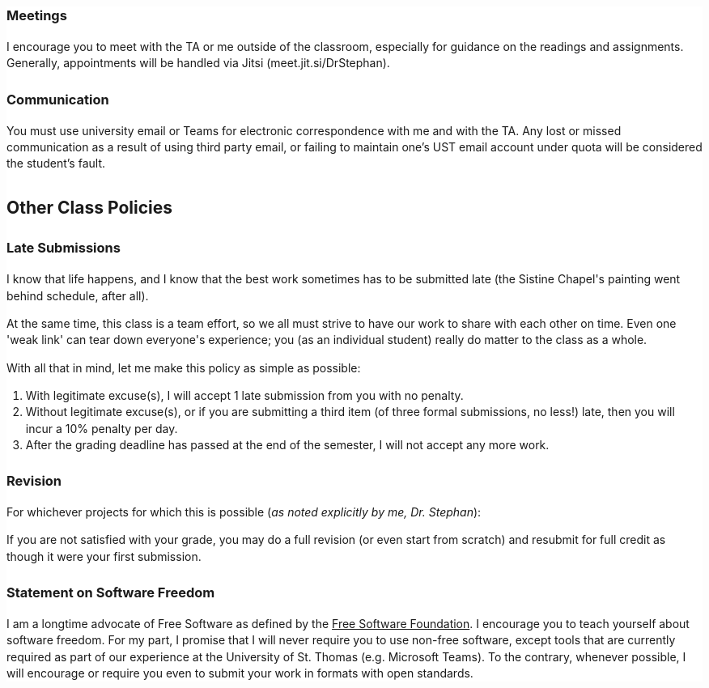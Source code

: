 ### Meetings

I encourage you to meet with the TA or me outside of the classroom, especially for guidance on the readings and assignments. Generally, appointments will be handled via Jitsi (meet.jit.si/DrStephan).

### Communication

You must use university email or Teams for electronic correspondence with me and with the TA. Any lost or missed communication as a result of using third party email, or failing to maintain one’s UST email account under quota will be considered the student’s fault.

## Other Class Policies

### Late Submissions

I know that life happens, and I know that the best work sometimes has to be submitted late (the Sistine Chapel's painting went behind schedule, after all).

At the same time, this class is a team effort, so we all must strive to have our work to share with each other on time. Even one 'weak link' can tear down everyone's experience; you (as an individual student) really do matter to the class as a whole.

With all that in mind, let me make this policy as simple as possible:

1. With legitimate excuse(s), I will accept 1 late submission from you with no penalty.
2. Without legitimate excuse(s), or if you are submitting a third item (of three formal submissions, no less!) late, then you will incur a 10% penalty per day.
3. After the grading deadline has passed at the end of the semester, I will not accept any more work.

### Revision

For whichever projects for which this is possible (*as noted explicitly by me, Dr. Stephan*):

If you are not satisfied with your grade, you may do a full revision (or even start from scratch) and resubmit for full credit as though it were your first submission.

### Statement on Software Freedom
I am a longtime advocate of Free Software as defined by the [Free Software Foundation](https://www.gnu.org/philosophy/free-sw.en.html). I encourage you to teach yourself about software freedom. For my part, I promise that I will never require you to use non-free software, except tools that are currently required as part of our experience at the University of St. Thomas (e.g. Microsoft Teams). To the contrary, whenever possible, I will encourage or require you even to submit your work in formats with open standards.
